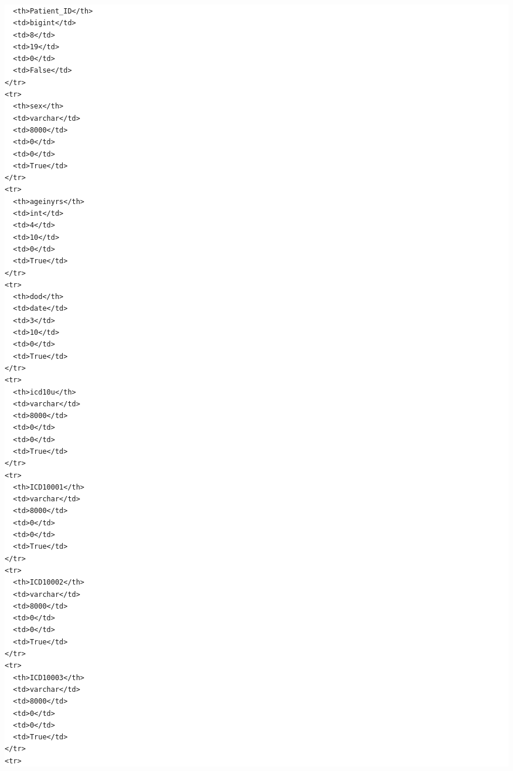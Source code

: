       <th>Patient_ID</th>
      <td>bigint</td>
      <td>8</td>
      <td>19</td>
      <td>0</td>
      <td>False</td>
    </tr>
    <tr>
      <th>sex</th>
      <td>varchar</td>
      <td>8000</td>
      <td>0</td>
      <td>0</td>
      <td>True</td>
    </tr>
    <tr>
      <th>ageinyrs</th>
      <td>int</td>
      <td>4</td>
      <td>10</td>
      <td>0</td>
      <td>True</td>
    </tr>
    <tr>
      <th>dod</th>
      <td>date</td>
      <td>3</td>
      <td>10</td>
      <td>0</td>
      <td>True</td>
    </tr>
    <tr>
      <th>icd10u</th>
      <td>varchar</td>
      <td>8000</td>
      <td>0</td>
      <td>0</td>
      <td>True</td>
    </tr>
    <tr>
      <th>ICD10001</th>
      <td>varchar</td>
      <td>8000</td>
      <td>0</td>
      <td>0</td>
      <td>True</td>
    </tr>
    <tr>
      <th>ICD10002</th>
      <td>varchar</td>
      <td>8000</td>
      <td>0</td>
      <td>0</td>
      <td>True</td>
    </tr>
    <tr>
      <th>ICD10003</th>
      <td>varchar</td>
      <td>8000</td>
      <td>0</td>
      <td>0</td>
      <td>True</td>
    </tr>
    <tr>